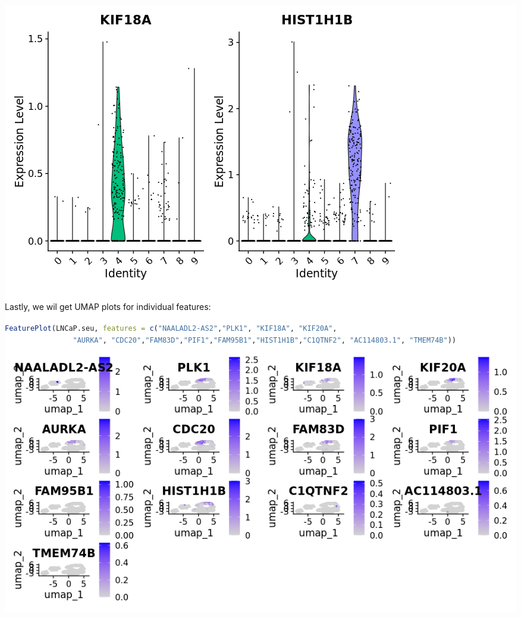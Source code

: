 ![](scRNA-seq_files/figure-gfm/unnamed-chunk-44-1.png)

Lastly, we wil get UMAP plots for individual features:

``` r
FeaturePlot(LNCaP.seu, features = c("NAALADL2-AS2","PLK1", "KIF18A", "KIF20A",
                "AURKA", "CDC20","FAM83D","PIF1","FAM95B1","HIST1H1B","C1QTNF2", "AC114803.1", "TMEM74B"))
```

![](scRNA-seq_files/figure-gfm/unnamed-chunk-45-1.png)
